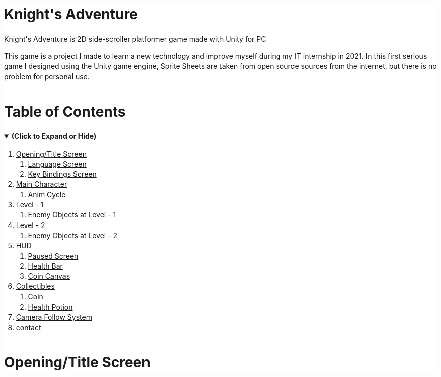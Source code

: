 # Knight's Adventure

Knight's Adventure is 2D side-scroller platformer game made with Unity for PC 

This game is a project I made to learn a new technology and improve myself during my IT internship in 2021. In this first serious game I designed using the Unity game engine, Sprite Sheets are taken from open source sources from the internet, but there is no problem for personal use.

# Table of Contents
<details open>
<summary><b>(Click to Expand or Hide)</b></summary>


1. [Opening/Title Screen](#opening-screen)
    1. [Language Screen](#language-screen)
    1. [Key Bindings Screen](#key-bindings)
1. [Main Character](#main-character)
    1. [Anim Cycle](#anim-cycle)
1. [Level - 1](#level-1)
    1. [Enemy Objects at Level - 1](#enemy-objects-1)
1. [Level - 2](#level-2)
    1. [Enemy Objects at Level - 2](#enemy-objects-2)
1. [HUD](#hud)
    1. [Paused Screen](#paused-screen)
    1. [Health Bar](#health-bar)
    1. [Coin Canvas](#coin-canvas)
1. [Collectibles](#collectibles)
    1. [Coin](#coin)
    1. [Health Potion](#health-potion)
1. [Camera Follow System](#camera)
1. [contact](#contact)
  

</details>


<a id="opening-screen"></a>
# Opening/Title Screen
